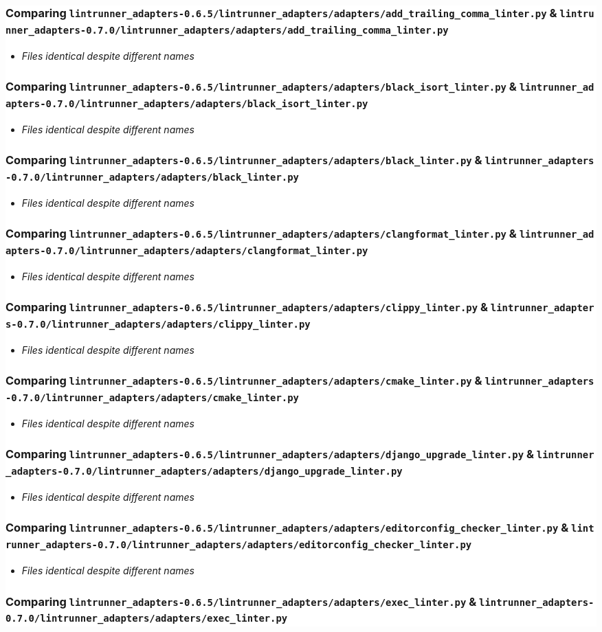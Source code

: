 ### Comparing `lintrunner_adapters-0.6.5/lintrunner_adapters/adapters/add_trailing_comma_linter.py` & `lintrunner_adapters-0.7.0/lintrunner_adapters/adapters/add_trailing_comma_linter.py`

 * *Files identical despite different names*

### Comparing `lintrunner_adapters-0.6.5/lintrunner_adapters/adapters/black_isort_linter.py` & `lintrunner_adapters-0.7.0/lintrunner_adapters/adapters/black_isort_linter.py`

 * *Files identical despite different names*

### Comparing `lintrunner_adapters-0.6.5/lintrunner_adapters/adapters/black_linter.py` & `lintrunner_adapters-0.7.0/lintrunner_adapters/adapters/black_linter.py`

 * *Files identical despite different names*

### Comparing `lintrunner_adapters-0.6.5/lintrunner_adapters/adapters/clangformat_linter.py` & `lintrunner_adapters-0.7.0/lintrunner_adapters/adapters/clangformat_linter.py`

 * *Files identical despite different names*

### Comparing `lintrunner_adapters-0.6.5/lintrunner_adapters/adapters/clippy_linter.py` & `lintrunner_adapters-0.7.0/lintrunner_adapters/adapters/clippy_linter.py`

 * *Files identical despite different names*

### Comparing `lintrunner_adapters-0.6.5/lintrunner_adapters/adapters/cmake_linter.py` & `lintrunner_adapters-0.7.0/lintrunner_adapters/adapters/cmake_linter.py`

 * *Files identical despite different names*

### Comparing `lintrunner_adapters-0.6.5/lintrunner_adapters/adapters/django_upgrade_linter.py` & `lintrunner_adapters-0.7.0/lintrunner_adapters/adapters/django_upgrade_linter.py`

 * *Files identical despite different names*

### Comparing `lintrunner_adapters-0.6.5/lintrunner_adapters/adapters/editorconfig_checker_linter.py` & `lintrunner_adapters-0.7.0/lintrunner_adapters/adapters/editorconfig_checker_linter.py`

 * *Files identical despite different names*

### Comparing `lintrunner_adapters-0.6.5/lintrunner_adapters/adapters/exec_linter.py` & `lintrunner_adapters-0.7.0/lintrunner_adapters/adapters/exec_linter.py`
